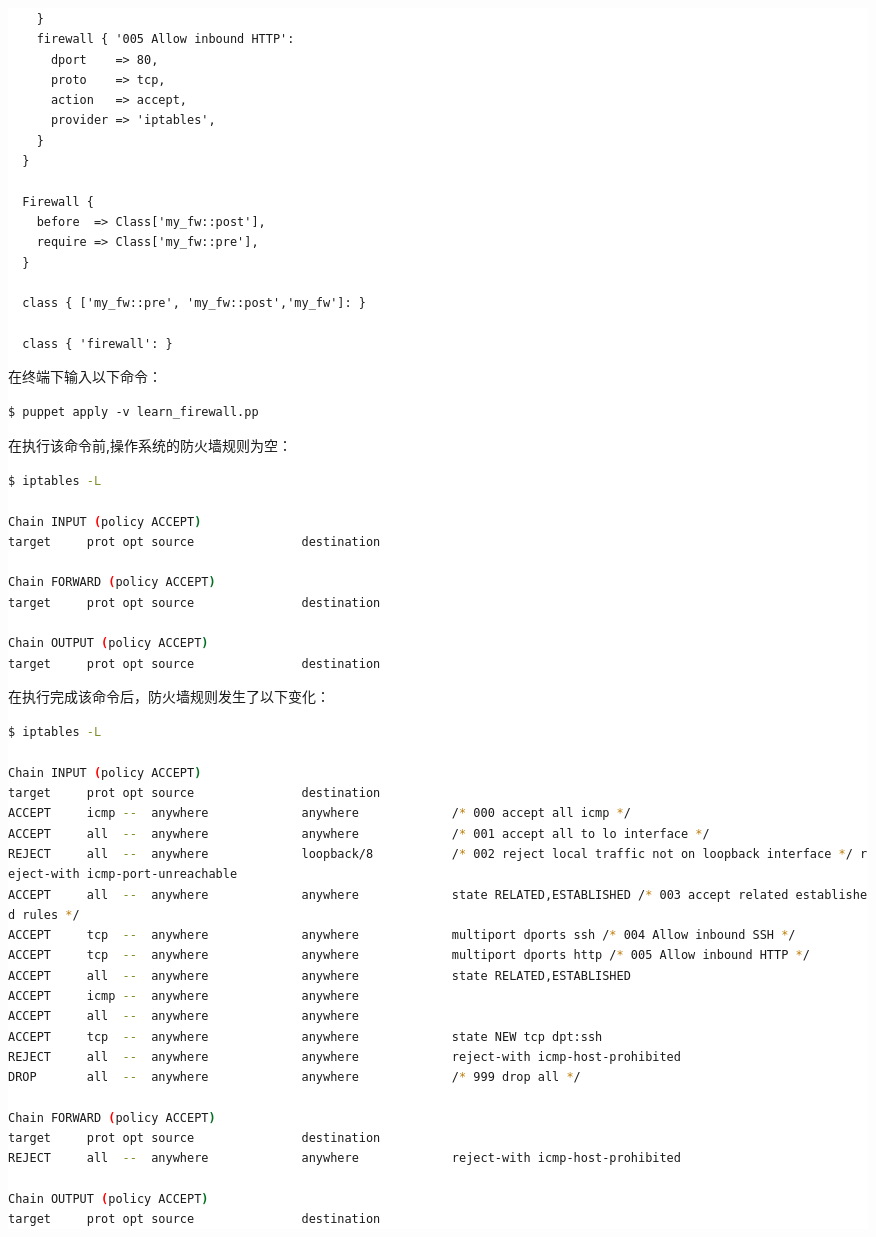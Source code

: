```puppet
    }
    firewall { '005 Allow inbound HTTP':
      dport    => 80,
      proto    => tcp,
      action   => accept,
      provider => 'iptables',
    }
  }
  
  Firewall {
    before  => Class['my_fw::post'],
    require => Class['my_fw::pre'],
  }
  
  class { ['my_fw::pre', 'my_fw::post','my_fw']: }
  
  class { 'firewall': }
```

在终端下输入以下命令：
   
   ```$ puppet apply -v learn_firewall.pp```
  
在执行该命令前,操作系统的防火墙规则为空：
```bash
$ iptables -L

Chain INPUT (policy ACCEPT)
target     prot opt source               destination

Chain FORWARD (policy ACCEPT)
target     prot opt source               destination

Chain OUTPUT (policy ACCEPT)
target     prot opt source               destination
```
在执行完成该命令后，防火墙规则发生了以下变化：
```bash
$ iptables -L

Chain INPUT (policy ACCEPT)
target     prot opt source               destination
ACCEPT     icmp --  anywhere             anywhere             /* 000 accept all icmp */
ACCEPT     all  --  anywhere             anywhere             /* 001 accept all to lo interface */
REJECT     all  --  anywhere             loopback/8           /* 002 reject local traffic not on loopback interface */ reject-with icmp-port-unreachable
ACCEPT     all  --  anywhere             anywhere             state RELATED,ESTABLISHED /* 003 accept related established rules */
ACCEPT     tcp  --  anywhere             anywhere             multiport dports ssh /* 004 Allow inbound SSH */
ACCEPT     tcp  --  anywhere             anywhere             multiport dports http /* 005 Allow inbound HTTP */
ACCEPT     all  --  anywhere             anywhere             state RELATED,ESTABLISHED
ACCEPT     icmp --  anywhere             anywhere
ACCEPT     all  --  anywhere             anywhere
ACCEPT     tcp  --  anywhere             anywhere             state NEW tcp dpt:ssh
REJECT     all  --  anywhere             anywhere             reject-with icmp-host-prohibited
DROP       all  --  anywhere             anywhere             /* 999 drop all */

Chain FORWARD (policy ACCEPT)
target     prot opt source               destination
REJECT     all  --  anywhere             anywhere             reject-with icmp-host-prohibited

Chain OUTPUT (policy ACCEPT)
target     prot opt source               destination
```